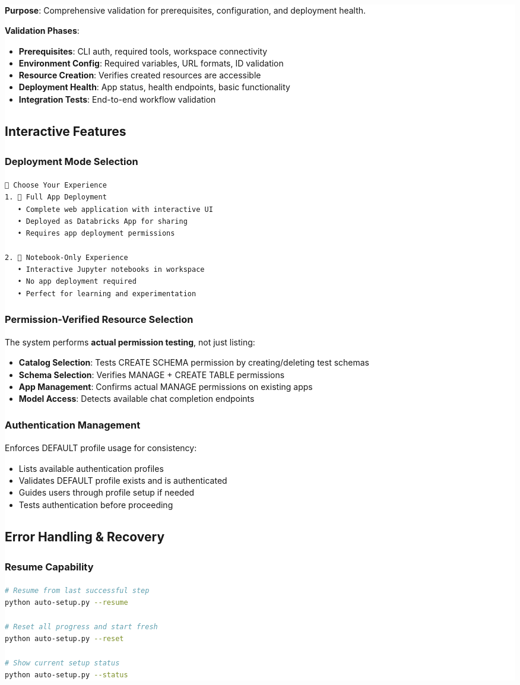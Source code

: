 **Purpose**: Comprehensive validation for prerequisites, configuration, and deployment health.

**Validation Phases**:
- **Prerequisites**: CLI auth, required tools, workspace connectivity
- **Environment Config**: Required variables, URL formats, ID validation
- **Resource Creation**: Verifies created resources are accessible
- **Deployment Health**: App status, health endpoints, basic functionality
- **Integration Tests**: End-to-end workflow validation

## Interactive Features

### Deployment Mode Selection
```
🚀 Choose Your Experience
1. 📱 Full App Deployment
   • Complete web application with interactive UI
   • Deployed as Databricks App for sharing
   • Requires app deployment permissions

2. 📓 Notebook-Only Experience  
   • Interactive Jupyter notebooks in workspace
   • No app deployment required
   • Perfect for learning and experimentation
```

### Permission-Verified Resource Selection

The system performs **actual permission testing**, not just listing:

- **Catalog Selection**: Tests CREATE SCHEMA permission by creating/deleting test schemas
- **Schema Selection**: Verifies MANAGE + CREATE TABLE permissions
- **App Management**: Confirms actual MANAGE permissions on existing apps
- **Model Access**: Detects available chat completion endpoints

### Authentication Management

Enforces DEFAULT profile usage for consistency:
- Lists available authentication profiles
- Validates DEFAULT profile exists and is authenticated
- Guides users through profile setup if needed
- Tests authentication before proceeding

## Error Handling & Recovery

### Resume Capability
```bash
# Resume from last successful step
python auto-setup.py --resume

# Reset all progress and start fresh  
python auto-setup.py --reset

# Show current setup status
python auto-setup.py --status
```
